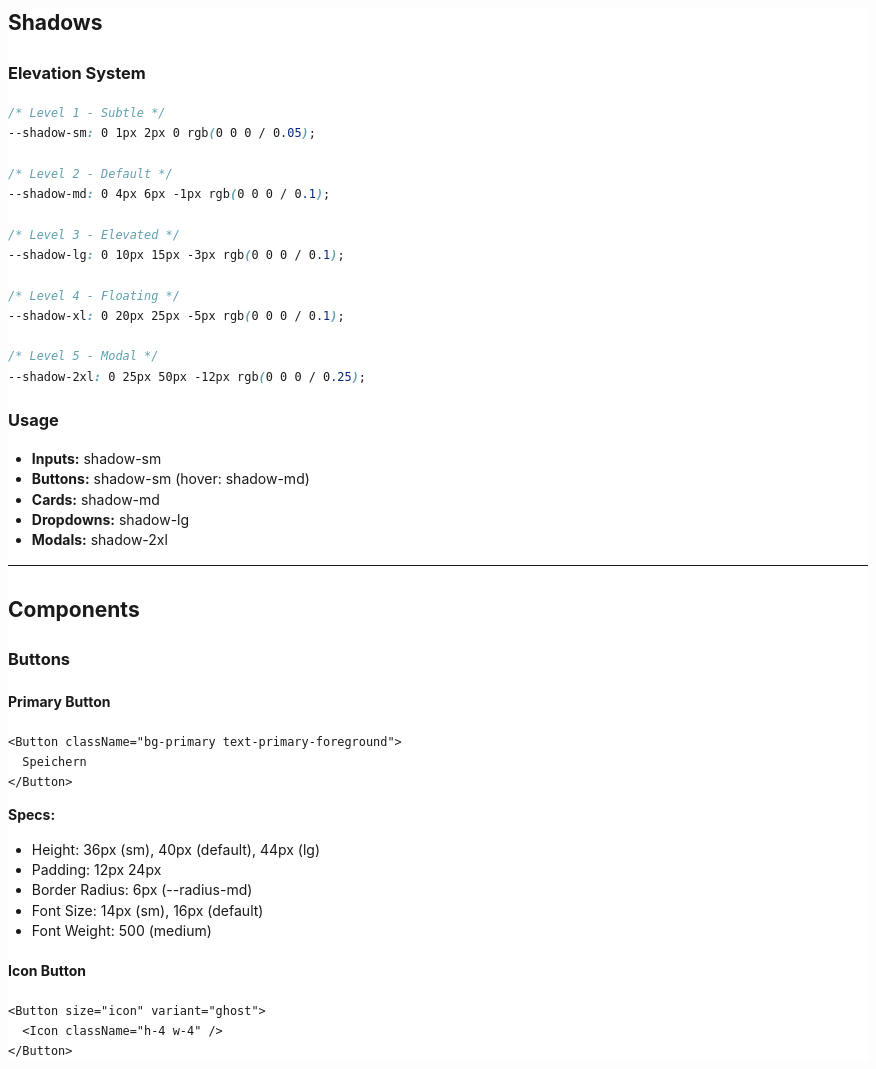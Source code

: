 ## Shadows

### Elevation System

```css
/* Level 1 - Subtle */
--shadow-sm: 0 1px 2px 0 rgb(0 0 0 / 0.05);

/* Level 2 - Default */
--shadow-md: 0 4px 6px -1px rgb(0 0 0 / 0.1);

/* Level 3 - Elevated */
--shadow-lg: 0 10px 15px -3px rgb(0 0 0 / 0.1);

/* Level 4 - Floating */
--shadow-xl: 0 20px 25px -5px rgb(0 0 0 / 0.1);

/* Level 5 - Modal */
--shadow-2xl: 0 25px 50px -12px rgb(0 0 0 / 0.25);
```

### Usage

- **Inputs:** shadow-sm
- **Buttons:** shadow-sm (hover: shadow-md)
- **Cards:** shadow-md
- **Dropdowns:** shadow-lg
- **Modals:** shadow-2xl

---

## Components

### Buttons

#### Primary Button
```tsx
<Button className="bg-primary text-primary-foreground">
  Speichern
</Button>
```

**Specs:**
- Height: 36px (sm), 40px (default), 44px (lg)
- Padding: 12px 24px
- Border Radius: 6px (--radius-md)
- Font Size: 14px (sm), 16px (default)
- Font Weight: 500 (medium)

#### Icon Button
```tsx
<Button size="icon" variant="ghost">
  <Icon className="h-4 w-4" />
</Button>
```
